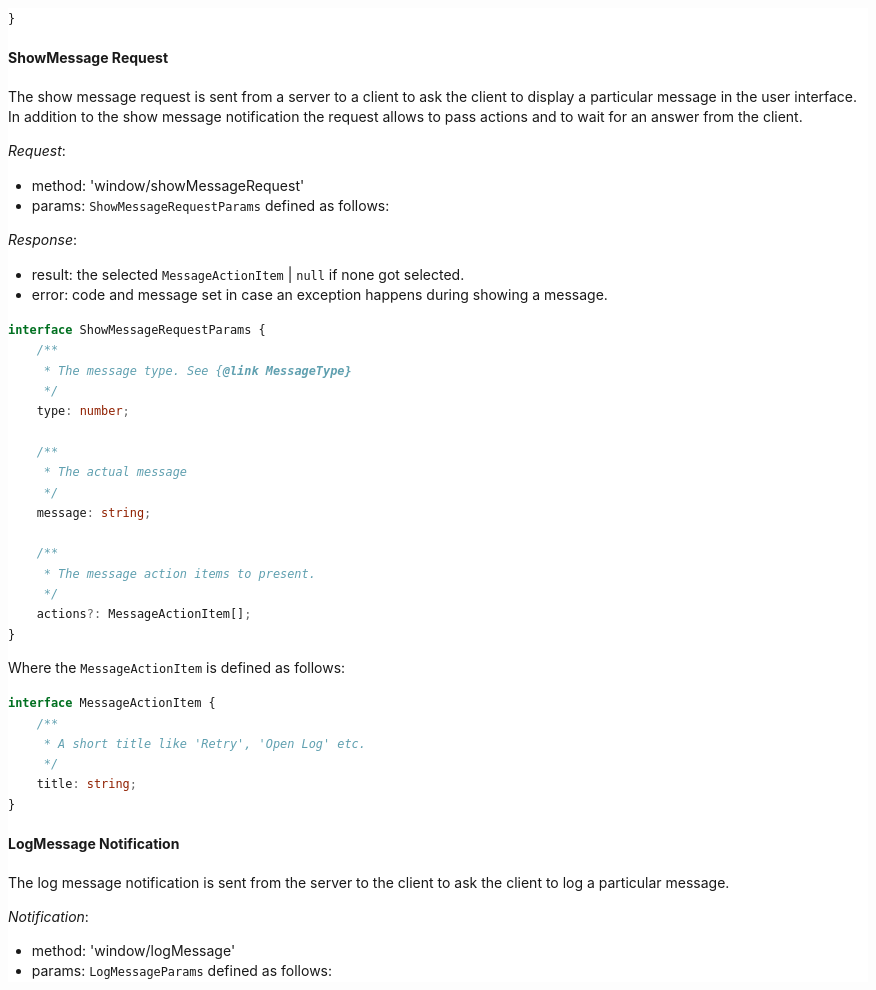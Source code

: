 ```typescript
}
```

#### <a name="window_showMessageRequest"></a>ShowMessage Request

The show message request is sent from a server to a client to ask the client to display a particular message in the user interface. In addition to the show message notification the request allows to pass actions and to wait for an answer from the client.

_Request_:
* method: 'window/showMessageRequest'
* params: `ShowMessageRequestParams` defined as follows:

_Response_:
* result: the selected `MessageActionItem` | `null` if none got selected.
* error: code and message set in case an exception happens during showing a message.

```typescript
interface ShowMessageRequestParams {
	/**
	 * The message type. See {@link MessageType}
	 */
	type: number;

	/**
	 * The actual message
	 */
	message: string;

	/**
	 * The message action items to present.
	 */
	actions?: MessageActionItem[];
}
```

Where the `MessageActionItem` is defined as follows:

```typescript
interface MessageActionItem {
	/**
	 * A short title like 'Retry', 'Open Log' etc.
	 */
	title: string;
}
```

#### <a name="window_logMessage"></a>LogMessage Notification

The log message notification is sent from the server to the client to ask the client to log a particular message.

_Notification_:
* method: 'window/logMessage'
* params: `LogMessageParams` defined as follows:
